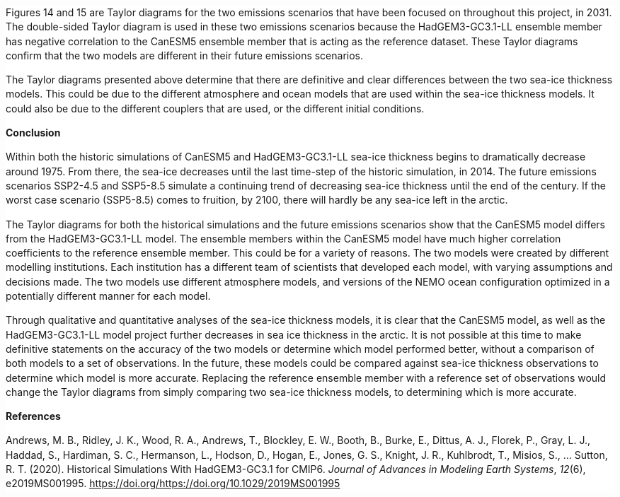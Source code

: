 Figures 14 and 15 are Taylor diagrams for the two emissions scenarios
that have been focused on throughout this project, in 2031. The
double-sided Taylor diagram is used in these two emissions scenarios
because the HadGEM3-GC3.1-LL ensemble member has negative correlation to
the CanESM5 ensemble member that is acting as the reference dataset.
These Taylor diagrams confirm that the two models are different in their
future emissions scenarios.

The Taylor diagrams presented above determine that there are definitive
and clear differences between the two sea-ice thickness models. This
could be due to the different atmosphere and ocean models that are used
within the sea-ice thickness models. It could also be due to the
different couplers that are used, or the different initial conditions.

**Conclusion**

Within both the historic simulations of CanESM5 and HadGEM3-GC3.1-LL
sea-ice thickness begins to dramatically decrease around 1975. From
there, the sea-ice decreases until the last time-step of the historic
simulation, in 2014. The future emissions scenarios SSP2-4.5 and
SSP5-8.5 simulate a continuing trend of decreasing sea-ice thickness
until the end of the century. If the worst case scenario (SSP5-8.5)
comes to fruition, by 2100, there will hardly be any sea-ice left in the
arctic.

The Taylor diagrams for both the historical simulations and the future
emissions scenarios show that the CanESM5 model differs from the
HadGEM3-GC3.1-LL model. The ensemble members within the CanESM5 model
have much higher correlation coefficients to the reference ensemble
member. This could be for a variety of reasons. The two models were
created by different modelling institutions. Each institution has a
different team of scientists that developed each model, with varying
assumptions and decisions made. The two models use different atmosphere
models, and versions of the NEMO ocean configuration optimized in a
potentially different manner for each model.

Through qualitative and quantitative analyses of the sea-ice thickness
models, it is clear that the CanESM5 model, as well as the
HadGEM3-GC3.1-LL model project further decreases in sea ice thickness in
the arctic. It is not possible at this time to make definitive
statements on the accuracy of the two models or determine which model
performed better, without a comparison of both models to a set of
observations. In the future, these models could be compared against
sea-ice thickness observations to determine which model is more
accurate. Replacing the reference ensemble member with a reference set
of observations would change the Taylor diagrams from simply comparing
two sea-ice thickness models, to determining which is more accurate.

**References**

Andrews, M. B., Ridley, J. K., Wood, R. A., Andrews, T., Blockley, E.
W., Booth, B., Burke, E., Dittus, A. J., Florek, P., Gray, L. J.,
Haddad, S., Hardiman, S. C., Hermanson, L., Hodson, D., Hogan, E.,
Jones, G. S., Knight, J. R., Kuhlbrodt, T., Misios, S., … Sutton, R. T.
(2020). Historical Simulations With HadGEM3-GC3.1 for CMIP6. *Journal of
Advances in Modeling Earth Systems*, *12*(6), e2019MS001995.
[<u>https://doi.org/https://doi.org/10.1029/2019MS001995</u>](https://doi.org/https://doi.org/10.1029/2019MS001995)
